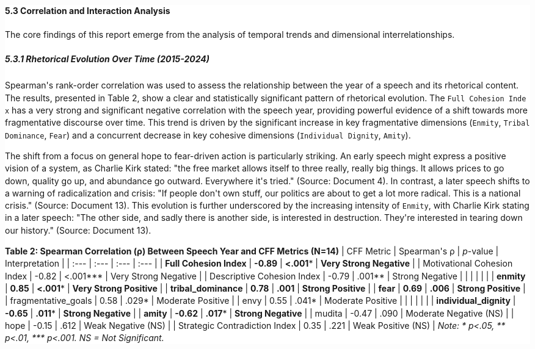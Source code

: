#### 5.3 Correlation and Interaction Analysis

The core findings of this report emerge from the analysis of temporal trends and dimensional interrelationships.

##### 5.3.1 Rhetorical Evolution Over Time (2015-2024)
Spearman's rank-order correlation was used to assess the relationship between the year of a speech and its rhetorical content. The results, presented in Table 2, show a clear and statistically significant pattern of rhetorical evolution. The `Full Cohesion Index` has a very strong and significant negative correlation with the speech year, providing powerful evidence of a shift towards more fragmentative discourse over time. This trend is driven by the significant increase in key fragmentative dimensions (`Enmity`, `Tribal Dominance`, `Fear`) and a concurrent decrease in key cohesive dimensions (`Individual Dignity`, `Amity`).

The shift from a focus on general hope to fear-driven action is particularly striking. An early speech might express a positive vision of a system, as Charlie Kirk stated: "the free market allows itself to three really, really big things. It allows prices to go down, quality go up, and abundance go outward. Everywhere it's tried." (Source: Document 4). In contrast, a later speech shifts to a warning of radicalization and crisis: "If people don't own stuff, our politics are about to get a lot more radical. This is a national crisis." (Source: Document 13). This evolution is further underscored by the increasing intensity of `Enmity`, with Charlie Kirk stating in a later speech: "The other side, and sadly there is another side, is interested in destruction. They're interested in tearing down our history." (Source: Document 13).

**Table 2: Spearman Correlation (ρ) Between Speech Year and CFF Metrics (N=14)**
| CFF Metric | Spearman's ρ | *p*-value | Interpretation |
| :--- | :--- | :--- | :--- |
| **Full Cohesion Index** | **-0.89** | **<.001*** | **Very Strong Negative** |
| Motivational Cohesion Index | -0.82 | <.001*** | Very Strong Negative |
| Descriptive Cohesion Index | -0.79 | .001** | Strong Negative |
| | | | |
| **enmity** | **0.85** | **<.001*** | **Very Strong Positive** |
| **tribal_dominance** | **0.78** | **.001** | **Strong Positive** |
| **fear** | **0.69** | **.006** | **Strong Positive** |
| fragmentative_goals | 0.58 | .029* | Moderate Positive |
| envy | 0.55 | .041* | Moderate Positive |
| | | | |
| **individual_dignity** | **-0.65** | **.011*** | **Strong Negative** |
| **amity** | **-0.62** | **.017*** | **Strong Negative** |
| mudita | -0.47 | .090 | Moderate Negative (NS) |
| hope | -0.15 | .612 | Weak Negative (NS) |
| Strategic Contradiction Index | 0.35 | .221 | Weak Positive (NS) |
*Note: * p<.05, ** p<.01, *** p<.001. NS = Not Significant.*
